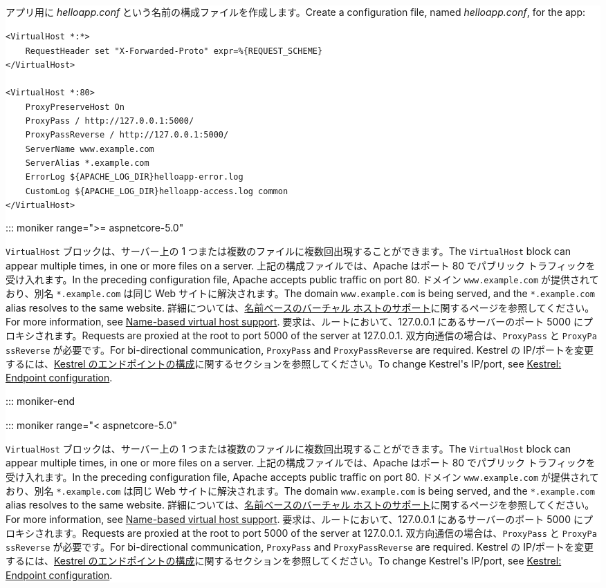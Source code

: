<span data-ttu-id="1d846-152">アプリ用に *helloapp.conf* という名前の構成ファイルを作成します。</span><span class="sxs-lookup"><span data-stu-id="1d846-152">Create a configuration file, named *helloapp.conf*, for the app:</span></span>

```
<VirtualHost *:*>
    RequestHeader set "X-Forwarded-Proto" expr=%{REQUEST_SCHEME}
</VirtualHost>

<VirtualHost *:80>
    ProxyPreserveHost On
    ProxyPass / http://127.0.0.1:5000/
    ProxyPassReverse / http://127.0.0.1:5000/
    ServerName www.example.com
    ServerAlias *.example.com
    ErrorLog ${APACHE_LOG_DIR}helloapp-error.log
    CustomLog ${APACHE_LOG_DIR}helloapp-access.log common
</VirtualHost>
```

::: moniker range=">= aspnetcore-5.0"

<span data-ttu-id="1d846-153">`VirtualHost` ブロックは、サーバー上の 1 つまたは複数のファイルに複数回出現することができます。</span><span class="sxs-lookup"><span data-stu-id="1d846-153">The `VirtualHost` block can appear multiple times, in one or more files on a server.</span></span> <span data-ttu-id="1d846-154">上記の構成ファイルでは、Apache はポート 80 でパブリック トラフィックを受け入れます。</span><span class="sxs-lookup"><span data-stu-id="1d846-154">In the preceding configuration file, Apache accepts public traffic on port 80.</span></span> <span data-ttu-id="1d846-155">ドメイン `www.example.com` が提供されており、別名 `*.example.com` は同じ Web サイトに解決されます。</span><span class="sxs-lookup"><span data-stu-id="1d846-155">The domain `www.example.com` is being served, and the `*.example.com` alias resolves to the same website.</span></span> <span data-ttu-id="1d846-156">詳細については、[名前ベースのバーチャル ホストのサポート](https://httpd.apache.org/docs/current/vhosts/name-based.html)に関するページを参照してください。</span><span class="sxs-lookup"><span data-stu-id="1d846-156">For more information, see [Name-based virtual host support](https://httpd.apache.org/docs/current/vhosts/name-based.html).</span></span> <span data-ttu-id="1d846-157">要求は、ルートにおいて、127.0.0.1 にあるサーバーのポート 5000 にプロキシされます。</span><span class="sxs-lookup"><span data-stu-id="1d846-157">Requests are proxied at the root to port 5000 of the server at 127.0.0.1.</span></span> <span data-ttu-id="1d846-158">双方向通信の場合は、`ProxyPass` と `ProxyPassReverse` が必要です。</span><span class="sxs-lookup"><span data-stu-id="1d846-158">For bi-directional communication, `ProxyPass` and `ProxyPassReverse` are required.</span></span> <span data-ttu-id="1d846-159">Kestrel の IP/ポートを変更するには、[Kestrel のエンドポイントの構成](xref:fundamentals/servers/kestrel/endpoints)に関するセクションを参照してください。</span><span class="sxs-lookup"><span data-stu-id="1d846-159">To change Kestrel's IP/port, see [Kestrel: Endpoint configuration](xref:fundamentals/servers/kestrel/endpoints).</span></span>

::: moniker-end

::: moniker range="< aspnetcore-5.0"

<span data-ttu-id="1d846-160">`VirtualHost` ブロックは、サーバー上の 1 つまたは複数のファイルに複数回出現することができます。</span><span class="sxs-lookup"><span data-stu-id="1d846-160">The `VirtualHost` block can appear multiple times, in one or more files on a server.</span></span> <span data-ttu-id="1d846-161">上記の構成ファイルでは、Apache はポート 80 でパブリック トラフィックを受け入れます。</span><span class="sxs-lookup"><span data-stu-id="1d846-161">In the preceding configuration file, Apache accepts public traffic on port 80.</span></span> <span data-ttu-id="1d846-162">ドメイン `www.example.com` が提供されており、別名 `*.example.com` は同じ Web サイトに解決されます。</span><span class="sxs-lookup"><span data-stu-id="1d846-162">The domain `www.example.com` is being served, and the `*.example.com` alias resolves to the same website.</span></span> <span data-ttu-id="1d846-163">詳細については、[名前ベースのバーチャル ホストのサポート](https://httpd.apache.org/docs/current/vhosts/name-based.html)に関するページを参照してください。</span><span class="sxs-lookup"><span data-stu-id="1d846-163">For more information, see [Name-based virtual host support](https://httpd.apache.org/docs/current/vhosts/name-based.html).</span></span> <span data-ttu-id="1d846-164">要求は、ルートにおいて、127.0.0.1 にあるサーバーのポート 5000 にプロキシされます。</span><span class="sxs-lookup"><span data-stu-id="1d846-164">Requests are proxied at the root to port 5000 of the server at 127.0.0.1.</span></span> <span data-ttu-id="1d846-165">双方向通信の場合は、`ProxyPass` と `ProxyPassReverse` が必要です。</span><span class="sxs-lookup"><span data-stu-id="1d846-165">For bi-directional communication, `ProxyPass` and `ProxyPassReverse` are required.</span></span> <span data-ttu-id="1d846-166">Kestrel の IP/ポートを変更するには、[Kestrel のエンドポイントの構成](xref:fundamentals/servers/kestrel#endpoint-configuration)に関するセクションを参照してください。</span><span class="sxs-lookup"><span data-stu-id="1d846-166">To change Kestrel's IP/port, see [Kestrel: Endpoint configuration](xref:fundamentals/servers/kestrel#endpoint-configuration).</span></span>
